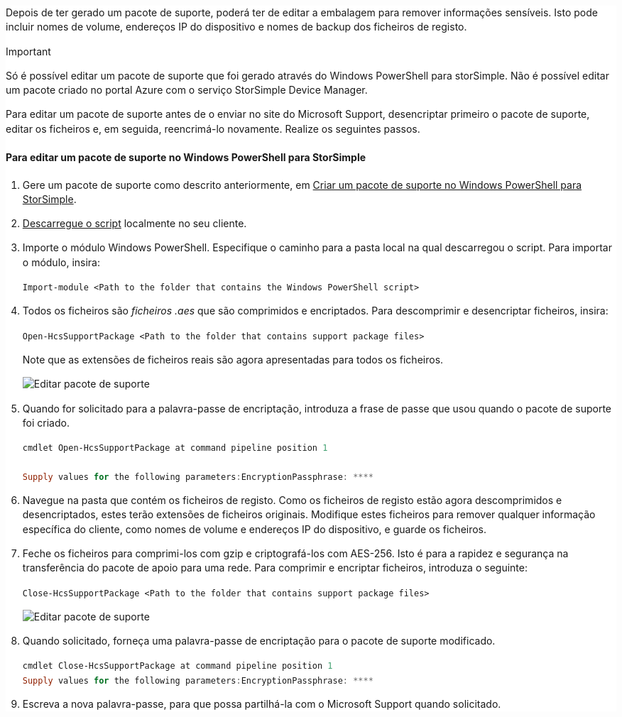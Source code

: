 Depois de ter gerado um pacote de suporte, poderá ter de editar a embalagem para remover informações sensíveis. Isto pode incluir nomes de volume, endereços IP do dispositivo e nomes de backup dos ficheiros de registo.

> [!IMPORTANT]
> Só é possível editar um pacote de suporte que foi gerado através do Windows PowerShell para storSimple. Não é possível editar um pacote criado no portal Azure com o serviço StorSimple Device Manager.

Para editar um pacote de suporte antes de o enviar no site do Microsoft Support, desencriptar primeiro o pacote de suporte, editar os ficheiros e, em seguida, reencrimá-lo novamente. Realize os seguintes passos.

#### <a name="to-edit-a-support-package-in-windows-powershell-for-storsimple"></a>Para editar um pacote de suporte no Windows PowerShell para StorSimple

1. Gere um pacote de suporte como descrito anteriormente, em [Criar um pacote de suporte no Windows PowerShell para StorSimple](#to-create-a-support-package-in-windows-powershell-for-storsimple).
2. [Descarregue o script](https://gallery.technet.microsoft.com/scriptcenter/Script-to-decrypt-a-a8d1ed65) localmente no seu cliente.
3. Importe o módulo Windows PowerShell. Especifique o caminho para a pasta local na qual descarregou o script. Para importar o módulo, insira:
   
    `Import-module <Path to the folder that contains the Windows PowerShell script>`
4. Todos os ficheiros são *ficheiros .aes* que são comprimidos e encriptados. Para descomprimir e desencriptar ficheiros, insira:
   
    `Open-HcsSupportPackage <Path to the folder that contains support package files>`
   
    Note que as extensões de ficheiros reais são agora apresentadas para todos os ficheiros.
   
    ![Editar pacote de suporte](./media/storsimple-8000-create-manage-support-package/IC750706.png)
5. Quando for solicitado para a palavra-passe de encriptação, introduza a frase de passe que usou quando o pacote de suporte foi criado.
   
    ```powershell
    cmdlet Open-HcsSupportPackage at command pipeline position 1

    Supply values for the following parameters:EncryptionPassphrase: ****
    ```
6. Navegue na pasta que contém os ficheiros de registo. Como os ficheiros de registo estão agora descomprimidos e desencriptados, estes terão extensões de ficheiros originais. Modifique estes ficheiros para remover qualquer informação específica do cliente, como nomes de volume e endereços IP do dispositivo, e guarde os ficheiros.
7. Feche os ficheiros para comprimi-los com gzip e criptografá-los com AES-256. Isto é para a rapidez e segurança na transferência do pacote de apoio para uma rede. Para comprimir e encriptar ficheiros, introduza o seguinte:
   
    `Close-HcsSupportPackage <Path to the folder that contains support package files>`
   
    ![Editar pacote de suporte](./media/storsimple-8000-create-manage-support-package/IC750707.png)
8. Quando solicitado, forneça uma palavra-passe de encriptação para o pacote de suporte modificado.
   
    ```powershell
    cmdlet Close-HcsSupportPackage at command pipeline position 1
    Supply values for the following parameters:EncryptionPassphrase: ****
    ```
9. Escreva a nova palavra-passe, para que possa partilhá-la com o Microsoft Support quando solicitado.
